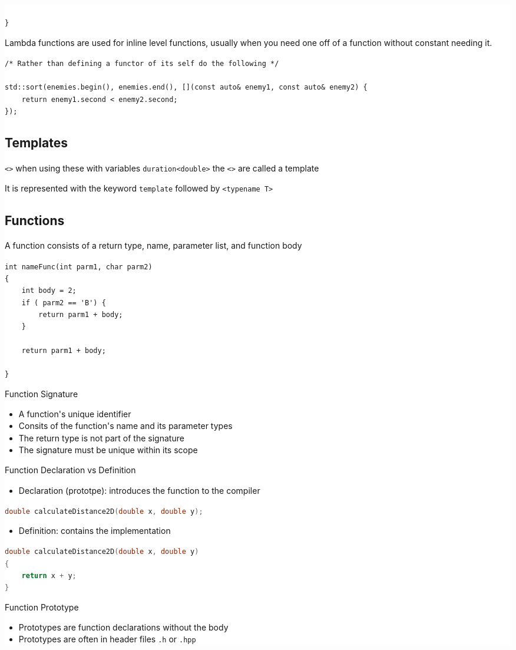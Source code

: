 ```

}
```

Lambda functions are used for inline level functions, usually when you need one off of a function without constant needing it.
```
/* Rather than defining a functor of its self do the following */

std::sort(enemies.begin(), enemies.end(), [](const auto& enemy1, const auto& enemy2) {
	return enemy1.second < enemy2.second;
});

```

## Templates

`<>` when using these with variables `duration<double>` the `<>` are called a template

It is represented with the keyword `template` followed by `<typename T>`

## Functions

A function consists of a return type, name, parameter list, and function body
```
int nameFunc(int parm1, char parm2) 
{
	int body = 2;
	if ( parm2 == 'B') {
		return parm1 + body;
	}

	return parm1 + body;

}
```

Function Signature
- A function's unique identifier
- Consits of the function's name and its parameter types
- The return type is not part of the signature
- The signature must be unique within its scope

Function Declaration vs Definition
- Declaration (prototpe): introduces the function to the compiler
```c++
double calculateDistance2D(double x, double y);
```
- Definition: contains the implementation
```c++
double calculateDistance2D(double x, double y)
{
	return x + y;
}
```
Function Prototype
- Prototypes are function declarations without the body
- Prototypes are often in header files `.h` or `.hpp`
